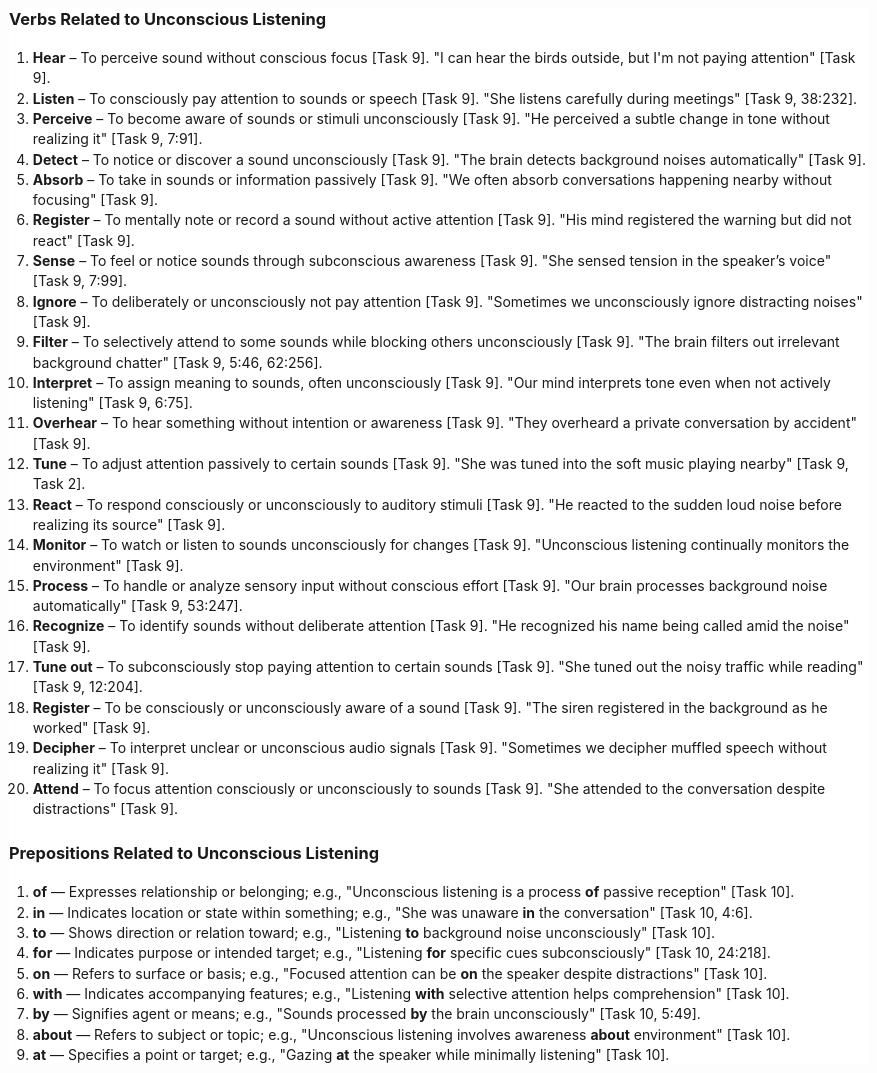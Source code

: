 ### Verbs Related to Unconscious Listening

1.  **Hear** – To perceive sound without conscious focus [Task 9]. "I can hear the birds outside, but I'm not paying attention" [Task 9].
2.  **Listen** – To consciously pay attention to sounds or speech [Task 9]. "She listens carefully during meetings" [Task 9, 38:232].
3.  **Perceive** – To become aware of sounds or stimuli unconsciously [Task 9]. "He perceived a subtle change in tone without realizing it" [Task 9, 7:91].
4.  **Detect** – To notice or discover a sound unconsciously [Task 9]. "The brain detects background noises automatically" [Task 9].
5.  **Absorb** – To take in sounds or information passively [Task 9]. "We often absorb conversations happening nearby without focusing" [Task 9].
6.  **Register** – To mentally note or record a sound without active attention [Task 9]. "His mind registered the warning but did not react" [Task 9].
7.  **Sense** – To feel or notice sounds through subconscious awareness [Task 9]. "She sensed tension in the speaker’s voice" [Task 9, 7:99].
8.  **Ignore** – To deliberately or unconsciously not pay attention [Task 9]. "Sometimes we unconsciously ignore distracting noises" [Task 9].
9.  **Filter** – To selectively attend to some sounds while blocking others unconsciously [Task 9]. "The brain filters out irrelevant background chatter" [Task 9, 5:46, 62:256].
10. **Interpret** – To assign meaning to sounds, often unconsciously [Task 9]. "Our mind interprets tone even when not actively listening" [Task 9, 6:75].
11. **Overhear** – To hear something without intention or awareness [Task 9]. "They overheard a private conversation by accident" [Task 9].
12. **Tune** – To adjust attention passively to certain sounds [Task 9]. "She was tuned into the soft music playing nearby" [Task 9, Task 2].
13. **React** – To respond consciously or unconsciously to auditory stimuli [Task 9]. "He reacted to the sudden loud noise before realizing its source" [Task 9].
14. **Monitor** – To watch or listen to sounds unconsciously for changes [Task 9]. "Unconscious listening continually monitors the environment" [Task 9].
15. **Process** – To handle or analyze sensory input without conscious effort [Task 9]. "Our brain processes background noise automatically" [Task 9, 53:247].
16. **Recognize** – To identify sounds without deliberate attention [Task 9]. "He recognized his name being called amid the noise" [Task 9].
17. **Tune out** – To subconsciously stop paying attention to certain sounds [Task 9]. "She tuned out the noisy traffic while reading" [Task 9, 12:204].
18. **Register** – To be consciously or unconsciously aware of a sound [Task 9]. "The siren registered in the background as he worked" [Task 9].
19. **Decipher** – To interpret unclear or unconscious audio signals [Task 9]. "Sometimes we decipher muffled speech without realizing it" [Task 9].
20. **Attend** – To focus attention consciously or unconsciously to sounds [Task 9]. "She attended to the conversation despite distractions" [Task 9].

### Prepositions Related to Unconscious Listening

1.  **of** — Expresses relationship or belonging; e.g., "Unconscious listening is a process **of** passive reception" [Task 10].
2.  **in** — Indicates location or state within something; e.g., "She was unaware **in** the conversation" [Task 10, 4:6].
3.  **to** — Shows direction or relation toward; e.g., "Listening **to** background noise unconsciously" [Task 10].
4.  **for** — Indicates purpose or intended target; e.g., "Listening **for** specific cues subconsciously" [Task 10, 24:218].
5.  **on** — Refers to surface or basis; e.g., "Focused attention can be **on** the speaker despite distractions" [Task 10].
6.  **with** — Indicates accompanying features; e.g., "Listening **with** selective attention helps comprehension" [Task 10].
7.  **by** — Signifies agent or means; e.g., "Sounds processed **by** the brain unconsciously" [Task 10, 5:49].
8.  **about** — Refers to subject or topic; e.g., "Unconscious listening involves awareness **about** environment" [Task 10].
9.  **at** — Specifies a point or target; e.g., "Gazing **at** the speaker while minimally listening" [Task 10].